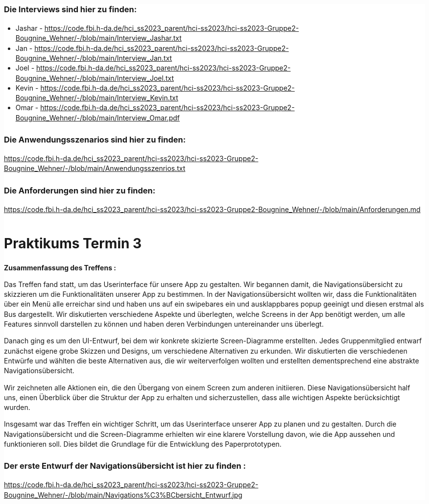 ### Die Interviews sind hier zu finden:

- Jashar - https://code.fbi.h-da.de/hci_ss2023_parent/hci-ss2023/hci-ss2023-Gruppe2-Bougnine_Wehner/-/blob/main/Interview_Jashar.txt
- Jan - https://code.fbi.h-da.de/hci_ss2023_parent/hci-ss2023/hci-ss2023-Gruppe2-Bougnine_Wehner/-/blob/main/Interview_Jan.txt
- Joel - https://code.fbi.h-da.de/hci_ss2023_parent/hci-ss2023/hci-ss2023-Gruppe2-Bougnine_Wehner/-/blob/main/Interview_Joel.txt
- Kevin - https://code.fbi.h-da.de/hci_ss2023_parent/hci-ss2023/hci-ss2023-Gruppe2-Bougnine_Wehner/-/blob/main/Interview_Kevin.txt
- Omar - https://code.fbi.h-da.de/hci_ss2023_parent/hci-ss2023/hci-ss2023-Gruppe2-Bougnine_Wehner/-/blob/main/Interview_Omar.pdf

### Die Anwendungsszenarios sind hier zu finden:
https://code.fbi.h-da.de/hci_ss2023_parent/hci-ss2023/hci-ss2023-Gruppe2-Bougnine_Wehner/-/blob/main/Anwendungsszenrios.txt

### Die Anforderungen sind hier zu finden:
https://code.fbi.h-da.de/hci_ss2023_parent/hci-ss2023/hci-ss2023-Gruppe2-Bougnine_Wehner/-/blob/main/Anforderungen.md

# Praktikums Termin 3

**Zusammenfassung des Treffens :**

Das Treffen fand statt, um das Userinterface für unsere App zu gestalten. Wir begannen damit, die Navigationsübersicht zu skizzieren um die Funktionalitäten unserer App zu bestimmen. In der Navigationsübersicht wollten wir, dass die Funktionalitäten über ein Menü alle erreichar sind und haben uns auf ein swipebares ein und ausklappbares popup geeinigt und diesen erstmal als Bus dargestellt. 
Wir diskutierten verschiedene Aspekte und überlegten, welche Screens in der App benötigt werden, um alle Features sinnvoll darstellen zu können und haben deren Verbindungen untereinander uns überlegt.

Danach ging es um den UI-Entwurf, bei dem wir konkrete skizierte Screen-Diagramme erstellten. Jedes Gruppenmitglied entwarf zunächst eigene grobe Skizzen und Designs, um verschiedene Alternativen zu erkunden. Wir diskutierten die verschiedenen Entwürfe und wählten die beste Alternativen aus, die wir weiterverfolgen wollten und erstellten dementsprechend eine abstrakte Navigationsübersicht. 

Wir zeichneten alle Aktionen ein, die den Übergang von einem Screen zum anderen initiieren. Diese Navigationsübersicht half uns, einen Überblick über die Struktur der App zu erhalten und sicherzustellen, dass alle wichtigen Aspekte berücksichtigt wurden.

Insgesamt war das Treffen ein wichtiger Schritt, um das Userinterface unserer App zu planen und zu gestalten. Durch die Navigationsübersicht und die Screen-Diagramme erhielten wir eine klarere Vorstellung davon, wie die App aussehen und funktionieren soll. Dies bildet die Grundlage für die Entwicklung des Paperprototypen.


### Der erste Entwurf der Navigationsübersicht ist hier zu finden :
https://code.fbi.h-da.de/hci_ss2023_parent/hci-ss2023/hci-ss2023-Gruppe2-Bougnine_Wehner/-/blob/main/Navigations%C3%BCbersicht_Entwurf.jpg
